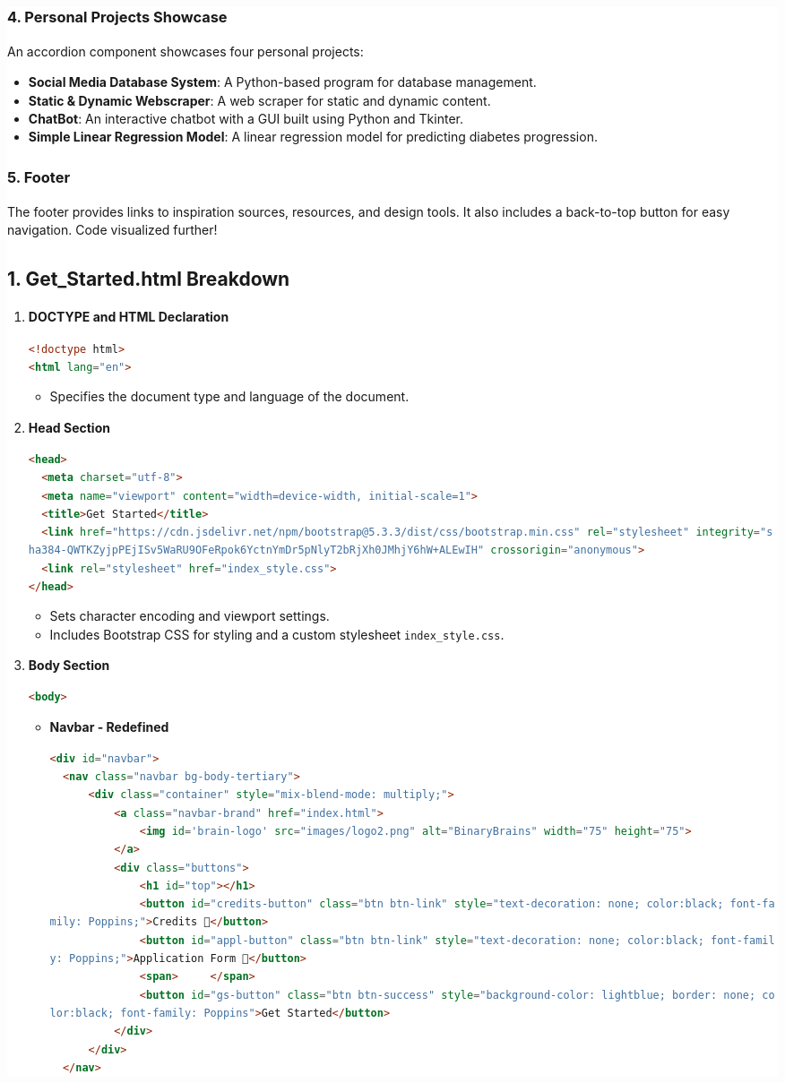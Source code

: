 ### 4. Personal Projects Showcase

An accordion component showcases four personal projects:
- **Social Media Database System**: A Python-based program for database management.
- **Static & Dynamic Webscraper**: A web scraper for static and dynamic content.
- **ChatBot**: An interactive chatbot with a GUI built using Python and Tkinter.
- **Simple Linear Regression Model**: A linear regression model for predicting diabetes progression.

### 5. Footer

The footer provides links to inspiration sources, resources, and design tools. It also includes a back-to-top button for easy navigation. Code visualized further!


## 1. Get_Started.html Breakdown

1. **DOCTYPE and HTML Declaration**
    ```html
    <!doctype html>
    <html lang="en">
    ```
    - Specifies the document type and language of the document.

2. **Head Section**
    ```html
    <head>
      <meta charset="utf-8">
      <meta name="viewport" content="width=device-width, initial-scale=1">
      <title>Get Started</title>
      <link href="https://cdn.jsdelivr.net/npm/bootstrap@5.3.3/dist/css/bootstrap.min.css" rel="stylesheet" integrity="sha384-QWTKZyjpPEjISv5WaRU9OFeRpok6YctnYmDr5pNlyT2bRjXh0JMhjY6hW+ALEwIH" crossorigin="anonymous">
      <link rel="stylesheet" href="index_style.css">
    </head>
    ```
    - Sets character encoding and viewport settings.
    - Includes Bootstrap CSS for styling and a custom stylesheet `index_style.css`.

3. **Body Section**
    ```html
    <body>
    ```

    - **Navbar - Redefined**
        ```html
        <div id="navbar">
          <nav class="navbar bg-body-tertiary">
              <div class="container" style="mix-blend-mode: multiply;">
                  <a class="navbar-brand" href="index.html">
                      <img id='brain-logo' src="images/logo2.png" alt="BinaryBrains" width="75" height="75">
                  </a>
                  <div class="buttons">
                      <h1 id="top"></h1>
                      <button id="credits-button" class="btn btn-link" style="text-decoration: none; color:black; font-family: Poppins;">Credits 🎉</button>
                      <button id="appl-button" class="btn btn-link" style="text-decoration: none; color:black; font-family: Poppins;">Application Form 📜</button>
                      <span>     </span>
                      <button id="gs-button" class="btn btn-success" style="background-color: lightblue; border: none; color:black; font-family: Poppins">Get Started</button>
                  </div>
              </div>
          </nav>